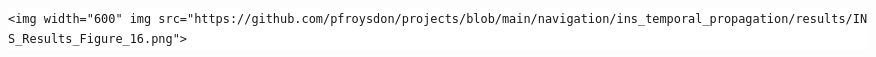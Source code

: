	<img width="600" img src="https://github.com/pfroysdon/projects/blob/main/navigation/ins_temporal_propagation/results/INS_Results_Figure_16.png">
</p>
<p align="center">